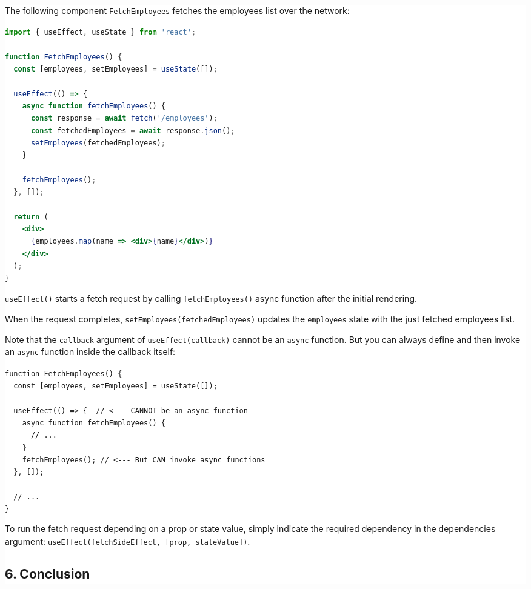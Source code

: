 The following component `FetchEmployees` fetches the employees list over the network:

```jsx
import { useEffect, useState } from 'react';

function FetchEmployees() {
  const [employees, setEmployees] = useState([]);

  useEffect(() => {
    async function fetchEmployees() {
      const response = await fetch('/employees');
      const fetchedEmployees = await response.json();
      setEmployees(fetchedEmployees);
    }

    fetchEmployees();
  }, []);

  return (
    <div>
      {employees.map(name => <div>{name}</div>)}
    </div>
  );
}
```

`useEffect()` starts a fetch request by calling `fetchEmployees()` async function after the initial rendering.   

When the request completes, `setEmployees(fetchedEmployees)` updates the `employees` state with the just fetched employees list.  

Note that the `callback` argument of `useEffect(callback)` cannot be an `async` function. But you can always define and then invoke an `async` function inside the callback itself:  

```jsx{3,7}
function FetchEmployees() {
  const [employees, setEmployees] = useState([]);

  useEffect(() => {  // <--- CANNOT be an async function
    async function fetchEmployees() {
      // ...
    }
    fetchEmployees(); // <--- But CAN invoke async functions
  }, []);

  // ...
}
```

To run the fetch request depending on a prop or state value, simply indicate the required dependency in the dependencies argument: `useEffect(fetchSideEffect, [prop, stateValue])`.  

## 6. Conclusion
